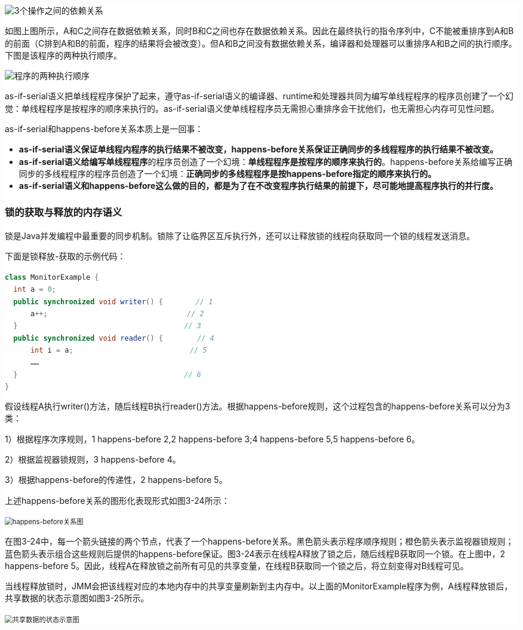 ![3个操作之间的依赖关系](static/3个操作之间的依赖关系.png)

如图上图所示，A和C之间存在数据依赖关系，同时B和C之间也存在数据依赖关系。因此在最终执行的指令序列中，C不能被重排序到A和B的前面（C排到A和B的前面，程序的结果将会被改变）。但A和B之间没有数据依赖关系，编译器和处理器可以重排序A和B之间的执行顺序。下图是该程序的两种执行顺序。

![程序的两种执行顺序](static/程序的两种执行顺序.png)

as-if-serial语义把单线程程序保护了起来，遵守as-if-serial语义的编译器、runtime和处理器共同为编写单线程程序的程序员创建了一个幻觉：单线程程序是按程序的顺序来执行的。as-if-serial语义使单线程程序员无需担心重排序会干扰他们，也无需担心内存可见性问题。

as-if-serial和happens-before关系本质上是一回事：

* **as-if-serial语义保证单线程内程序的执行结果不被改变，happens-before关系保证正确同步的多线程程序的执行结果不被改变。**
* **as-if-serial语义给编写单线程程序**的程序员创造了一个幻境：**单线程程序是按程序的顺序来执行的**。happens-before关系给编写正确同步的多线程程序的程序员创造了一个幻境：**正确同步的多线程程序是按happens-before指定的顺序来执行的。**
* **as-if-serial语义和happens-before这么做的目的，都是为了在不改变程序执行结果的前提下，尽可能地提高程序执行的并行度。**
### 锁的获取与释放的内存语义

锁是Java并发编程中最重要的同步机制。锁除了让临界区互斥执行外，还可以让释放锁的线程向获取同一个锁的线程发送消息。

下面是锁释放-获取的示例代码：

```java
class MonitorExample {
  int a = 0;
  public synchronized void writer() {　　　　 // 1
      a++;　　　　　　　　　　                // 2
  }　　　　　　　　　　　　                   // 3
  public synchronized void reader() {　　　   // 4
      int i = a;　　　　　　　　              // 5
      ……
  }　　　　　　　　　　　　                   // 6
}
```

假设线程A执行writer()方法，随后线程B执行reader()方法。根据happens-before规则，这个过程包含的happens-before关系可以分为3类：

1）根据程序次序规则，1 happens-before 2,2 happens-before 3;4 happens-before 5,5 happens-before 6。

2）根据监视器锁规则，3 happens-before 4。

3）根据happens-before的传递性，2 happens-before 5。

上述happens-before关系的图形化表现形式如图3-24所示：

<img src="static/happens-before关系图.png" alt="happens-before关系图" style="zoom:80%;" />

在图3-24中，每一个箭头链接的两个节点，代表了一个happens-before关系。黑色箭头表示程序顺序规则；橙色箭头表示监视器锁规则；蓝色箭头表示组合这些规则后提供的happens-before保证。图3-24表示在线程A释放了锁之后，随后线程B获取同一个锁。在上图中，2 happens-before 5。因此，线程A在释放锁之前所有可见的共享变量，在线程B获取同一个锁之后，将立刻变得对B线程可见。



当线程释放锁时，JMM会把该线程对应的本地内存中的共享变量刷新到主内存中。以上面的MonitorExample程序为例，A线程释放锁后，共享数据的状态示意图如图3-25所示。

<img src="static/共享数据的状态示意图.png" alt="共享数据的状态示意图" style="zoom:80%;" />

